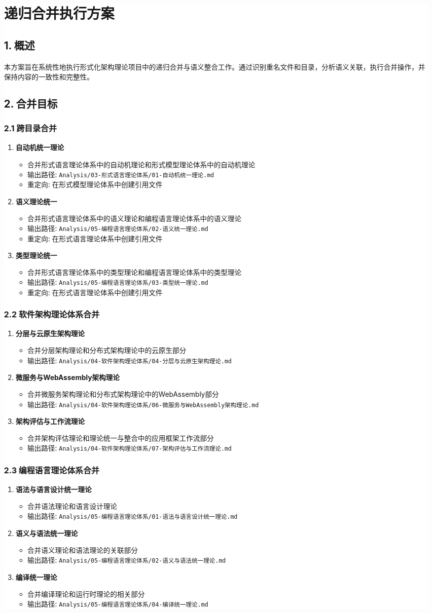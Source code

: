 # 递归合并执行方案

## 1. 概述

本方案旨在系统性地执行形式化架构理论项目中的递归合并与语义整合工作。通过识别重名文件和目录，分析语义关联，执行合并操作，并保持内容的一致性和完整性。

## 2. 合并目标

### 2.1 跨目录合并

1. **自动机统一理论**
   - 合并形式语言理论体系中的自动机理论和形式模型理论体系中的自动机理论
   - 输出路径: `Analysis/03-形式语言理论体系/01-自动机统一理论.md`
   - 重定向: 在形式模型理论体系中创建引用文件

2. **语义理论统一**
   - 合并形式语言理论体系中的语义理论和编程语言理论体系中的语义理论
   - 输出路径: `Analysis/05-编程语言理论体系/02-语义统一理论.md`
   - 重定向: 在形式语言理论体系中创建引用文件

3. **类型理论统一**
   - 合并形式语言理论体系中的类型理论和编程语言理论体系中的类型理论
   - 输出路径: `Analysis/05-编程语言理论体系/03-类型统一理论.md`
   - 重定向: 在形式语言理论体系中创建引用文件

### 2.2 软件架构理论体系合并

1. **分层与云原生架构理论**
   - 合并分层架构理论和分布式架构理论中的云原生部分
   - 输出路径: `Analysis/04-软件架构理论体系/04-分层与云原生架构理论.md`

2. **微服务与WebAssembly架构理论**
   - 合并微服务架构理论和分布式架构理论中的WebAssembly部分
   - 输出路径: `Analysis/04-软件架构理论体系/06-微服务与WebAssembly架构理论.md`

3. **架构评估与工作流理论**
   - 合并架构评估理论和理论统一与整合中的应用框架工作流部分
   - 输出路径: `Analysis/04-软件架构理论体系/07-架构评估与工作流理论.md`

### 2.3 编程语言理论体系合并

1. **语法与语言设计统一理论**
   - 合并语法理论和语言设计理论
   - 输出路径: `Analysis/05-编程语言理论体系/01-语法与语言设计统一理论.md`

2. **语义与语法统一理论**
   - 合并语义理论和语法理论的关联部分
   - 输出路径: `Analysis/05-编程语言理论体系/02-语义与语法统一理论.md`

3. **编译统一理论**
   - 合并编译理论和运行时理论的相关部分
   - 输出路径: `Analysis/05-编程语言理论体系/04-编译统一理论.md`
